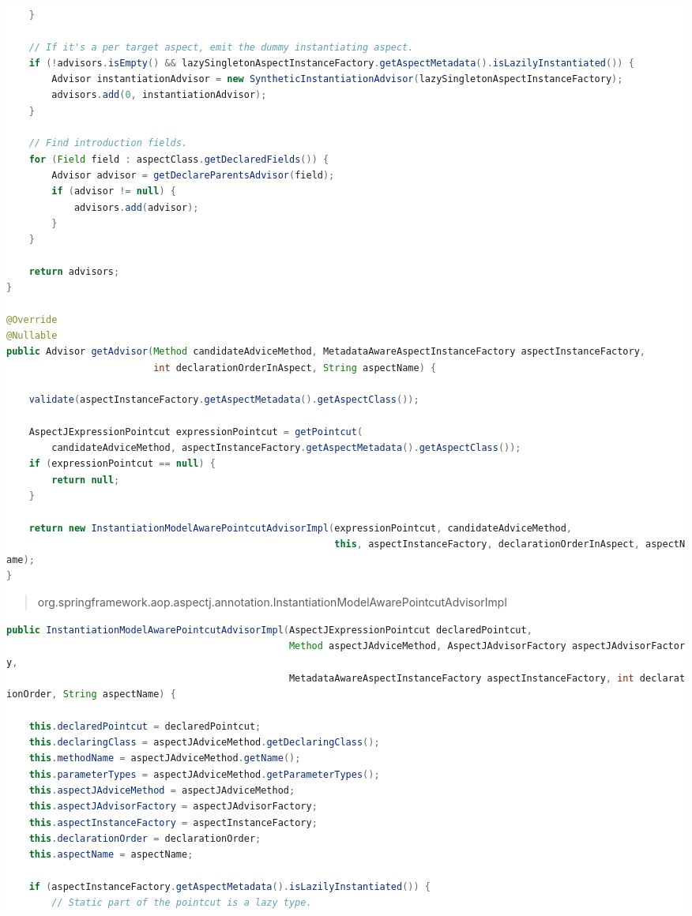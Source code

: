 ```java
    }

    // If it's a per target aspect, emit the dummy instantiating aspect.
    if (!advisors.isEmpty() && lazySingletonAspectInstanceFactory.getAspectMetadata().isLazilyInstantiated()) {
        Advisor instantiationAdvisor = new SyntheticInstantiationAdvisor(lazySingletonAspectInstanceFactory);
        advisors.add(0, instantiationAdvisor);
    }

    // Find introduction fields.
    for (Field field : aspectClass.getDeclaredFields()) {
        Advisor advisor = getDeclareParentsAdvisor(field);
        if (advisor != null) {
            advisors.add(advisor);
        }
    }

    return advisors;
}

@Override
@Nullable
public Advisor getAdvisor(Method candidateAdviceMethod, MetadataAwareAspectInstanceFactory aspectInstanceFactory,
                          int declarationOrderInAspect, String aspectName) {

    validate(aspectInstanceFactory.getAspectMetadata().getAspectClass());

    AspectJExpressionPointcut expressionPointcut = getPointcut(
        candidateAdviceMethod, aspectInstanceFactory.getAspectMetadata().getAspectClass());
    if (expressionPointcut == null) {
        return null;
    }

    return new InstantiationModelAwarePointcutAdvisorImpl(expressionPointcut, candidateAdviceMethod,
                                                          this, aspectInstanceFactory, declarationOrderInAspect, aspectName);
}
```



> org.springframework.aop.aspectj.annotation.InstantiationModelAwarePointcutAdvisorImpl

```java
public InstantiationModelAwarePointcutAdvisorImpl(AspectJExpressionPointcut declaredPointcut,
                                                  Method aspectJAdviceMethod, AspectJAdvisorFactory aspectJAdvisorFactory,
                                                  MetadataAwareAspectInstanceFactory aspectInstanceFactory, int declarationOrder, String aspectName) {

    this.declaredPointcut = declaredPointcut;
    this.declaringClass = aspectJAdviceMethod.getDeclaringClass();
    this.methodName = aspectJAdviceMethod.getName();
    this.parameterTypes = aspectJAdviceMethod.getParameterTypes();
    this.aspectJAdviceMethod = aspectJAdviceMethod;
    this.aspectJAdvisorFactory = aspectJAdvisorFactory;
    this.aspectInstanceFactory = aspectInstanceFactory;
    this.declarationOrder = declarationOrder;
    this.aspectName = aspectName;

    if (aspectInstanceFactory.getAspectMetadata().isLazilyInstantiated()) {
        // Static part of the pointcut is a lazy type.
```